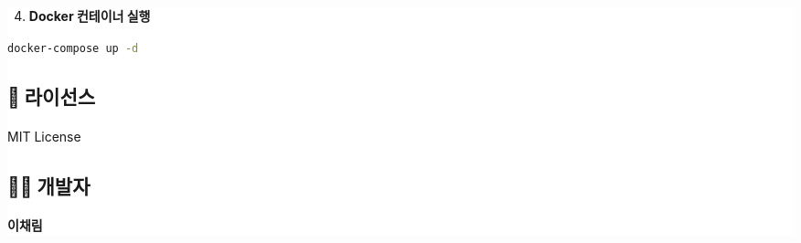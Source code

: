 4. **Docker 컨테이너 실행**
```bash
docker-compose up -d
```


## 📄 라이선스

MIT License

## 👨‍💻 개발자

**이채림** 
